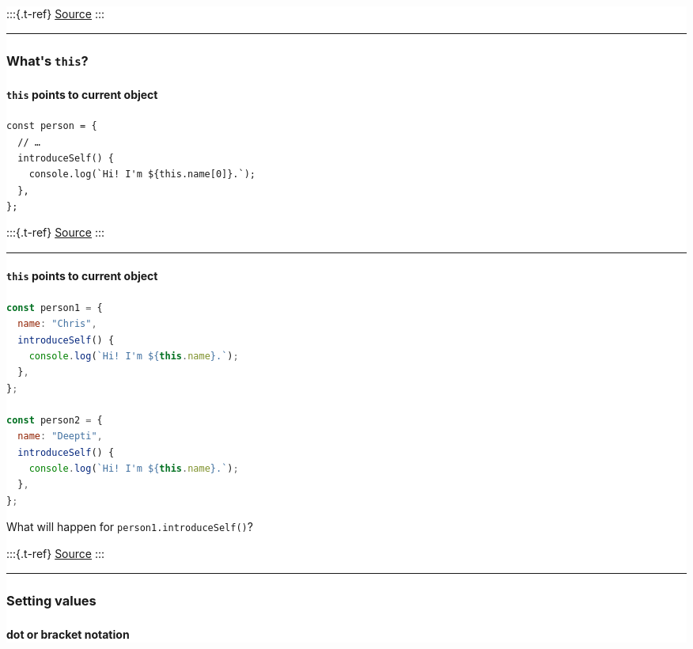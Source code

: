 :::{.t-ref}
[Source](https://developer.mozilla.org/en-US/docs/Learn_web_development/Core/Scripting/Object_basics)
:::

---

### What's `this`?

#### `this` points to current object

```js{data-line-numbers="4"}
const person = {
  // …
  introduceSelf() {
    console.log(`Hi! I'm ${this.name[0]}.`);
  },
};
```

:::{.t-ref}
[Source](https://developer.mozilla.org/en-US/docs/Learn_web_development/Core/Scripting/Object_basics)
:::

---

#### `this` points to current object
```js
const person1 = {
  name: "Chris",
  introduceSelf() {
    console.log(`Hi! I'm ${this.name}.`);
  },
};

const person2 = {
  name: "Deepti",
  introduceSelf() {
    console.log(`Hi! I'm ${this.name}.`);
  },
};
```


What will happen for `person1.introduceSelf()`?

:::{.t-ref}
[Source](https://developer.mozilla.org/en-US/docs/Learn_web_development/Core/Scripting/Object_basics)
:::

---

### Setting values
#### dot or bracket notation
